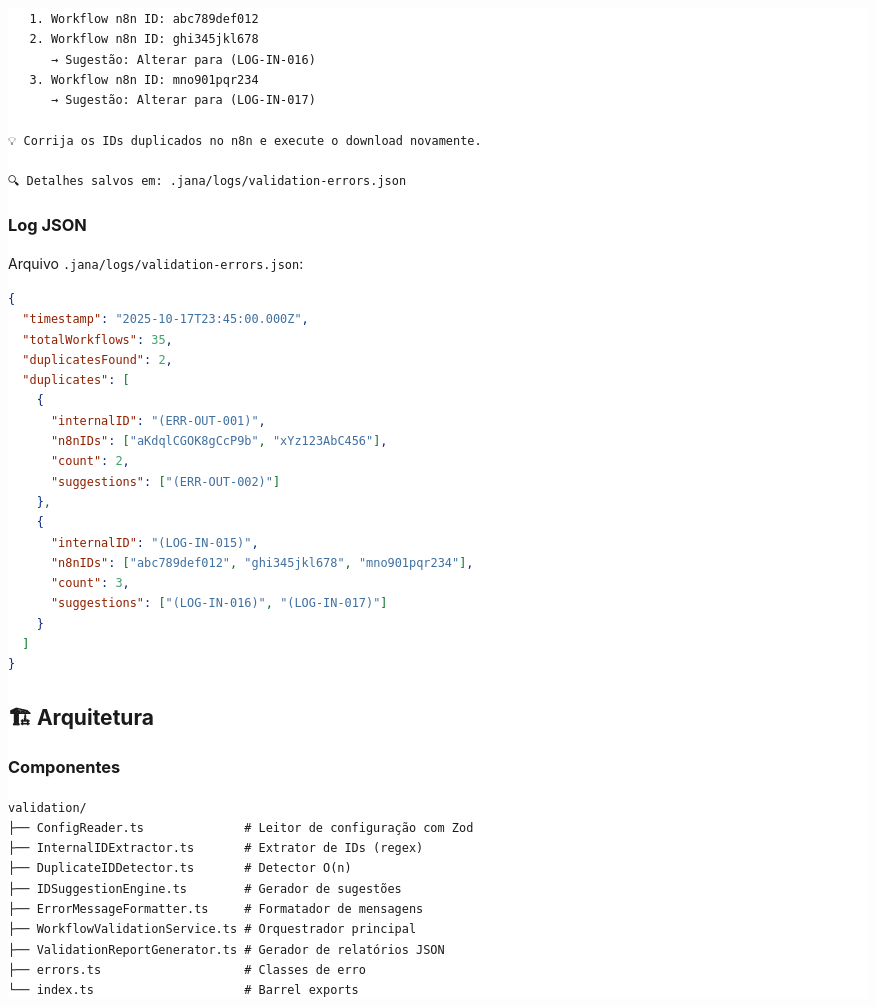 ```
   1. Workflow n8n ID: abc789def012
   2. Workflow n8n ID: ghi345jkl678
      → Sugestão: Alterar para (LOG-IN-016)
   3. Workflow n8n ID: mno901pqr234
      → Sugestão: Alterar para (LOG-IN-017)

💡 Corrija os IDs duplicados no n8n e execute o download novamente.

🔍 Detalhes salvos em: .jana/logs/validation-errors.json
```

### Log JSON

Arquivo `.jana/logs/validation-errors.json`:

```json
{
  "timestamp": "2025-10-17T23:45:00.000Z",
  "totalWorkflows": 35,
  "duplicatesFound": 2,
  "duplicates": [
    {
      "internalID": "(ERR-OUT-001)",
      "n8nIDs": ["aKdqlCGOK8gCcP9b", "xYz123AbC456"],
      "count": 2,
      "suggestions": ["(ERR-OUT-002)"]
    },
    {
      "internalID": "(LOG-IN-015)",
      "n8nIDs": ["abc789def012", "ghi345jkl678", "mno901pqr234"],
      "count": 3,
      "suggestions": ["(LOG-IN-016)", "(LOG-IN-017)"]
    }
  ]
}
```

## 🏗️ Arquitetura

### Componentes

```
validation/
├── ConfigReader.ts              # Leitor de configuração com Zod
├── InternalIDExtractor.ts       # Extrator de IDs (regex)
├── DuplicateIDDetector.ts       # Detector O(n)
├── IDSuggestionEngine.ts        # Gerador de sugestões
├── ErrorMessageFormatter.ts     # Formatador de mensagens
├── WorkflowValidationService.ts # Orquestrador principal
├── ValidationReportGenerator.ts # Gerador de relatórios JSON
├── errors.ts                    # Classes de erro
└── index.ts                     # Barrel exports
```
